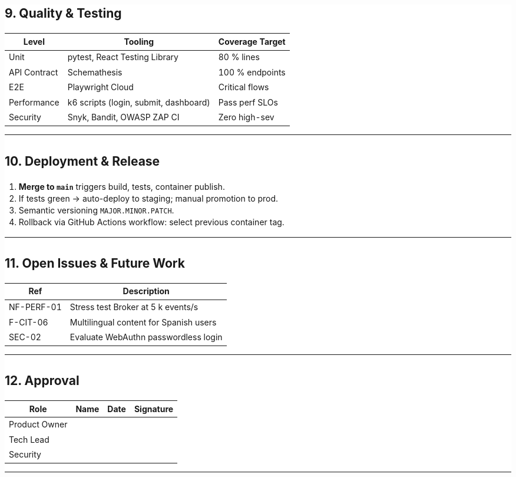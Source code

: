 ## 9. Quality & Testing

| Level | Tooling | Coverage Target |
|-------|---------|-----------------|
| Unit | pytest, React Testing Library | 80 % lines |
| API Contract | Schemathesis | 100 % endpoints |
| E2E | Playwright Cloud | Critical flows |
| Performance | k6 scripts (login, submit, dashboard) | Pass perf SLOs |
| Security | Snyk, Bandit, OWASP ZAP CI | Zero high-sev |

---

## 10. Deployment & Release

1. **Merge to `main`** triggers build, tests, container publish.  
2. If tests green → auto-deploy to staging; manual promotion to prod.  
3. Semantic versioning `MAJOR.MINOR.PATCH`.  
4. Rollback via GitHub Actions workflow: select previous container tag.

---

## 11. Open Issues & Future Work
| Ref | Description |
|-----|-------------|
| NF-PERF-01 | Stress test Broker at 5 k events/s |
| F-CIT-06 | Multilingual content for Spanish users |
| SEC-02 | Evaluate WebAuthn passwordless login |

---

## 12. Approval
| Role | Name | Date | Signature |
|------|------|------|-----------|
| Product Owner | | | |
| Tech Lead | | | |
| Security | | | |

---

